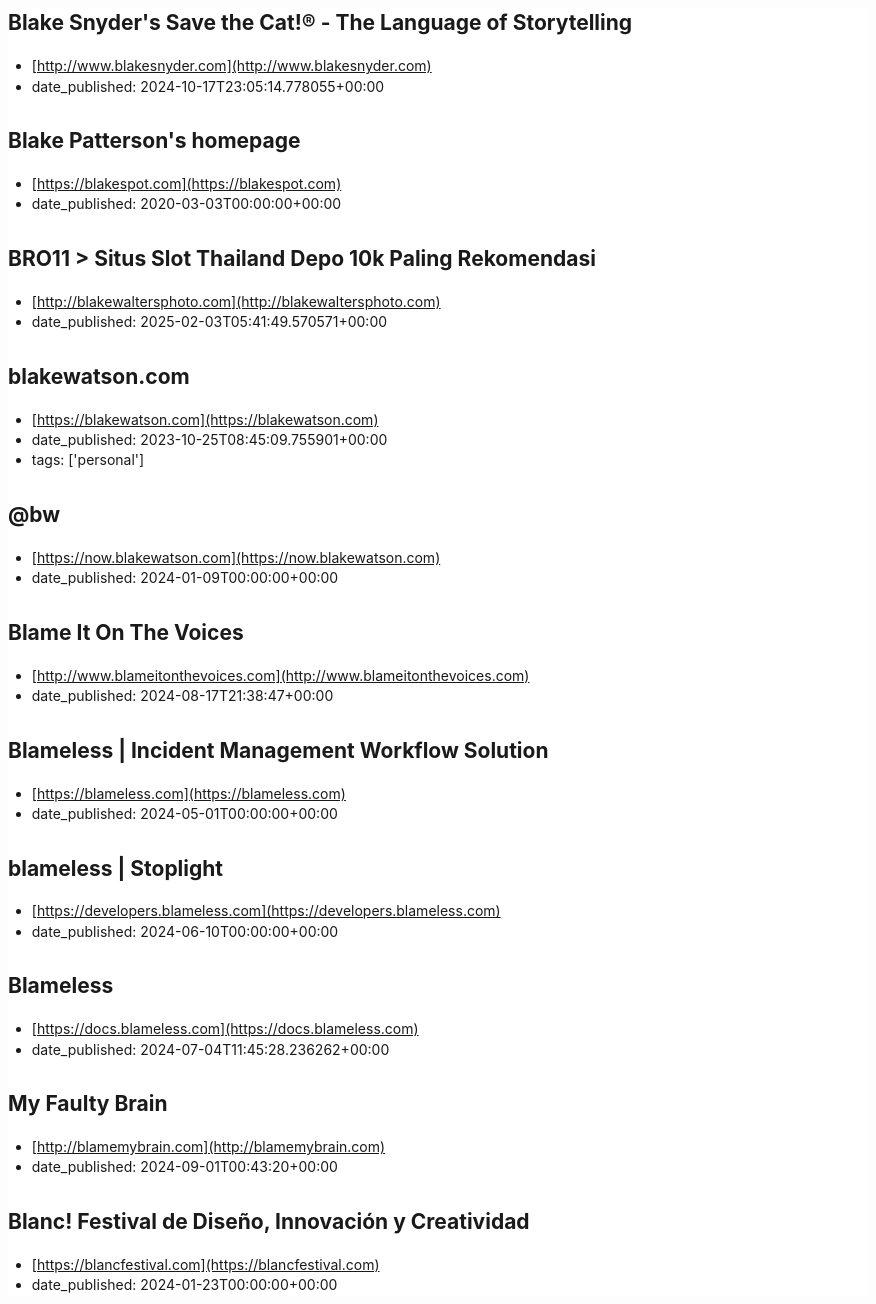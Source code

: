  ## Blake Snyder's Save the Cat!® - The Language of Storytelling
 - [http://www.blakesnyder.com](http://www.blakesnyder.com)
 - date_published: 2024-10-17T23:05:14.778055+00:00

 ## Blake Patterson's homepage
 - [https://blakespot.com](https://blakespot.com)
 - date_published: 2020-03-03T00:00:00+00:00

 ## BRO11 > Situs Slot Thailand Depo 10k Paling Rekomendasi
 - [http://blakewaltersphoto.com](http://blakewaltersphoto.com)
 - date_published: 2025-02-03T05:41:49.570571+00:00

 ## blakewatson.com
 - [https://blakewatson.com](https://blakewatson.com)
 - date_published: 2023-10-25T08:45:09.755901+00:00
 - tags: ['personal']

 ## @bw
 - [https://now.blakewatson.com](https://now.blakewatson.com)
 - date_published: 2024-01-09T00:00:00+00:00

 ## Blame It On The Voices
 - [http://www.blameitonthevoices.com](http://www.blameitonthevoices.com)
 - date_published: 2024-08-17T21:38:47+00:00

 ## Blameless | Incident Management Workflow Solution
 - [https://blameless.com](https://blameless.com)
 - date_published: 2024-05-01T00:00:00+00:00

 ## blameless | Stoplight
 - [https://developers.blameless.com](https://developers.blameless.com)
 - date_published: 2024-06-10T00:00:00+00:00

 ## Blameless
 - [https://docs.blameless.com](https://docs.blameless.com)
 - date_published: 2024-07-04T11:45:28.236262+00:00

 ## My Faulty Brain
 - [http://blamemybrain.com](http://blamemybrain.com)
 - date_published: 2024-09-01T00:43:20+00:00

 ## Blanc! Festival de Diseño, Innovación y Creatividad
 - [https://blancfestival.com](https://blancfestival.com)
 - date_published: 2024-01-23T00:00:00+00:00

